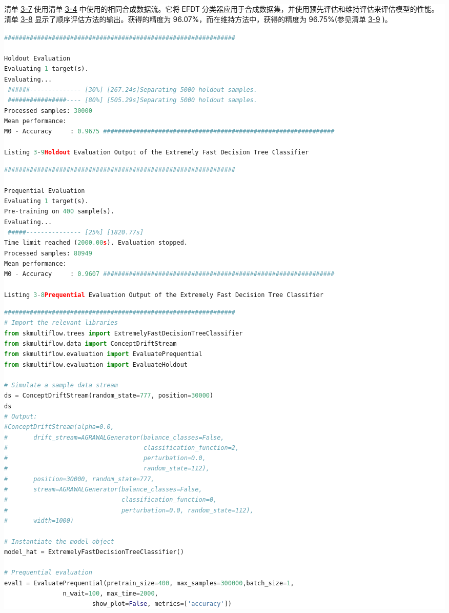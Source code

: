 清单 [3-7](#PC7) 使用清单 [3-4](#PC4) 中使用的相同合成数据流。它将 EFDT 分类器应用于合成数据集，并使用预先评估和维持评估来评估模型的性能。清单 [3-8](#PC8) 显示了顺序评估方法的输出。获得的精度为 96.07%，而在维持方法中，获得的精度为 96.75%(参见清单 [3-9](#PC9) )。

```py
###############################################################

Holdout Evaluation
Evaluating 1 target(s).
Evaluating...
 ######-------------- [30%] [267.24s]Separating 5000 holdout samples.
 ################---- [80%] [505.29s]Separating 5000 holdout samples.
Processed samples: 30000
Mean performance:
M0 - Accuracy     : 0.9675 ###############################################################

Listing 3-9Holdout Evaluation Output of the Extremely Fast Decision Tree Classifier

```

```py
###############################################################

Prequential Evaluation
Evaluating 1 target(s).
Pre-training on 400 sample(s).
Evaluating...
 #####--------------- [25%] [1820.77s]
Time limit reached (2000.00s). Evaluation stopped.
Processed samples: 80949
Mean performance:
M0 - Accuracy     : 0.9607 ###############################################################

Listing 3-8Prequential Evaluation Output of the Extremely Fast Decision Tree Classifier

```

```py
###############################################################
# Import the relevant libraries
from skmultiflow.trees import ExtremelyFastDecisionTreeClassifier
from skmultiflow.data import ConceptDriftStream
from skmultiflow.evaluation import EvaluatePrequential
from skmultiflow.evaluation import EvaluateHoldout

# Simulate a sample data stream
ds = ConceptDriftStream(random_state=777, position=30000)
ds
# Output:
#ConceptDriftStream(alpha=0.0,
#       drift_stream=AGRAWALGenerator(balance_classes=False,
#                                     classification_function=2,
#                                     perturbation=0.0,
#                                     random_state=112),
#       position=30000, random_state=777,
#       stream=AGRAWALGenerator(balance_classes=False,
#                               classification_function=0,
#                               perturbation=0.0, random_state=112),
#       width=1000)

# Instantiate the model object
model_hat = ExtremelyFastDecisionTreeClassifier()

# Prequential evaluation
eval1 = EvaluatePrequential(pretrain_size=400, max_samples=300000,batch_size=1,
                n_wait=100, max_time=2000,
                        show_plot=False, metrics=['accuracy'])
```
